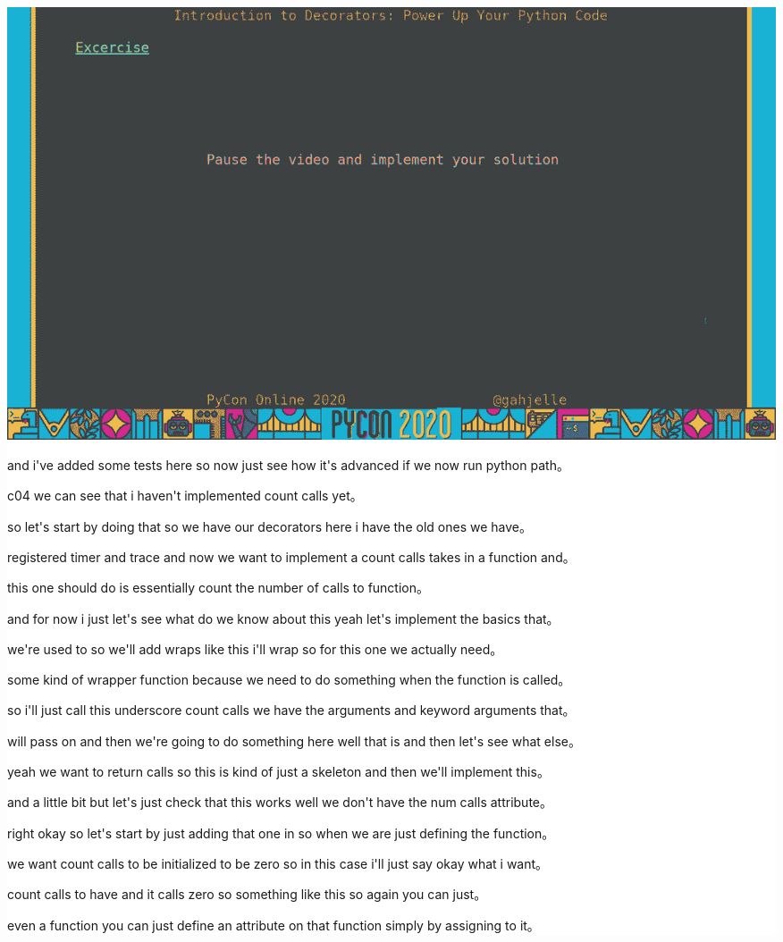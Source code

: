 ![](img/13dc3ed458136a286215705708b44e8c_23.png)

 and i've added some tests here so now just see how it's advanced if we now run python path。

 c04 we can see that i haven't implemented count calls yet。

 so let's start by doing that so we have our decorators here i have the old ones we have。

 registered timer and trace and now we want to implement a count calls takes in a function and。

 this one should do is essentially count the number of calls to function。

 and for now i just let's see what do we know about this yeah let's implement the basics that。

 we're used to so we'll add wraps like this i'll wrap so for this one we actually need。

 some kind of wrapper function because we need to do something when the function is called。

 so i'll just call this underscore count calls we have the arguments and keyword arguments that。

 will pass on and then we're going to do something here well that is and then let's see what else。

 yeah we want to return calls so this is kind of just a skeleton and then we'll implement this。

 and a little bit but let's just check that this works well we don't have the num calls attribute。

 right okay so let's start by just adding that one in so when we are just defining the function。

 we want count calls to be initialized to be zero so in this case i'll just say okay what i want。

 count calls to have and it calls zero so something like this so again you can just。

 even a function you can just define an attribute on that function simply by assigning to it。
